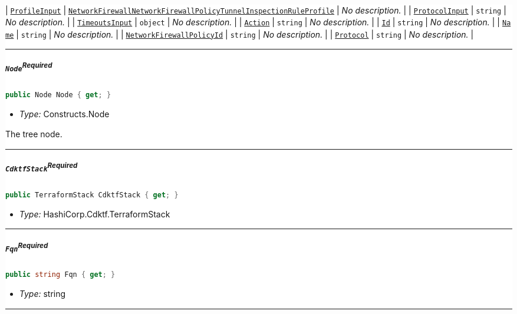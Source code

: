| <code><a href="#rhizo-co-terraform-provider-oci.networkFirewallNetworkFirewallPolicyTunnelInspectionRule.NetworkFirewallNetworkFirewallPolicyTunnelInspectionRule.property.profileInput">ProfileInput</a></code> | <code><a href="#rhizo-co-terraform-provider-oci.networkFirewallNetworkFirewallPolicyTunnelInspectionRule.NetworkFirewallNetworkFirewallPolicyTunnelInspectionRuleProfile">NetworkFirewallNetworkFirewallPolicyTunnelInspectionRuleProfile</a></code> | *No description.* |
| <code><a href="#rhizo-co-terraform-provider-oci.networkFirewallNetworkFirewallPolicyTunnelInspectionRule.NetworkFirewallNetworkFirewallPolicyTunnelInspectionRule.property.protocolInput">ProtocolInput</a></code> | <code>string</code> | *No description.* |
| <code><a href="#rhizo-co-terraform-provider-oci.networkFirewallNetworkFirewallPolicyTunnelInspectionRule.NetworkFirewallNetworkFirewallPolicyTunnelInspectionRule.property.timeoutsInput">TimeoutsInput</a></code> | <code>object</code> | *No description.* |
| <code><a href="#rhizo-co-terraform-provider-oci.networkFirewallNetworkFirewallPolicyTunnelInspectionRule.NetworkFirewallNetworkFirewallPolicyTunnelInspectionRule.property.action">Action</a></code> | <code>string</code> | *No description.* |
| <code><a href="#rhizo-co-terraform-provider-oci.networkFirewallNetworkFirewallPolicyTunnelInspectionRule.NetworkFirewallNetworkFirewallPolicyTunnelInspectionRule.property.id">Id</a></code> | <code>string</code> | *No description.* |
| <code><a href="#rhizo-co-terraform-provider-oci.networkFirewallNetworkFirewallPolicyTunnelInspectionRule.NetworkFirewallNetworkFirewallPolicyTunnelInspectionRule.property.name">Name</a></code> | <code>string</code> | *No description.* |
| <code><a href="#rhizo-co-terraform-provider-oci.networkFirewallNetworkFirewallPolicyTunnelInspectionRule.NetworkFirewallNetworkFirewallPolicyTunnelInspectionRule.property.networkFirewallPolicyId">NetworkFirewallPolicyId</a></code> | <code>string</code> | *No description.* |
| <code><a href="#rhizo-co-terraform-provider-oci.networkFirewallNetworkFirewallPolicyTunnelInspectionRule.NetworkFirewallNetworkFirewallPolicyTunnelInspectionRule.property.protocol">Protocol</a></code> | <code>string</code> | *No description.* |

---

##### `Node`<sup>Required</sup> <a name="Node" id="rhizo-co-terraform-provider-oci.networkFirewallNetworkFirewallPolicyTunnelInspectionRule.NetworkFirewallNetworkFirewallPolicyTunnelInspectionRule.property.node"></a>

```csharp
public Node Node { get; }
```

- *Type:* Constructs.Node

The tree node.

---

##### `CdktfStack`<sup>Required</sup> <a name="CdktfStack" id="rhizo-co-terraform-provider-oci.networkFirewallNetworkFirewallPolicyTunnelInspectionRule.NetworkFirewallNetworkFirewallPolicyTunnelInspectionRule.property.cdktfStack"></a>

```csharp
public TerraformStack CdktfStack { get; }
```

- *Type:* HashiCorp.Cdktf.TerraformStack

---

##### `Fqn`<sup>Required</sup> <a name="Fqn" id="rhizo-co-terraform-provider-oci.networkFirewallNetworkFirewallPolicyTunnelInspectionRule.NetworkFirewallNetworkFirewallPolicyTunnelInspectionRule.property.fqn"></a>

```csharp
public string Fqn { get; }
```

- *Type:* string

---
